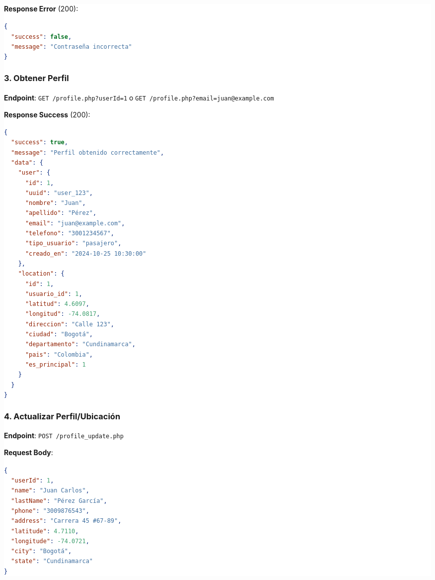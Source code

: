 **Response Error** (200):
```json
{
  "success": false,
  "message": "Contraseña incorrecta"
}
```

### 3. Obtener Perfil

**Endpoint**: `GET /profile.php?userId=1` o `GET /profile.php?email=juan@example.com`

**Response Success** (200):
```json
{
  "success": true,
  "message": "Perfil obtenido correctamente",
  "data": {
    "user": {
      "id": 1,
      "uuid": "user_123",
      "nombre": "Juan",
      "apellido": "Pérez",
      "email": "juan@example.com",
      "telefono": "3001234567",
      "tipo_usuario": "pasajero",
      "creado_en": "2024-10-25 10:30:00"
    },
    "location": {
      "id": 1,
      "usuario_id": 1,
      "latitud": 4.6097,
      "longitud": -74.0817,
      "direccion": "Calle 123",
      "ciudad": "Bogotá",
      "departamento": "Cundinamarca",
      "pais": "Colombia",
      "es_principal": 1
    }
  }
}
```

### 4. Actualizar Perfil/Ubicación

**Endpoint**: `POST /profile_update.php`

**Request Body**:
```json
{
  "userId": 1,
  "name": "Juan Carlos",
  "lastName": "Pérez García",
  "phone": "3009876543",
  "address": "Carrera 45 #67-89",
  "latitude": 4.7110,
  "longitude": -74.0721,
  "city": "Bogotá",
  "state": "Cundinamarca"
}
```
